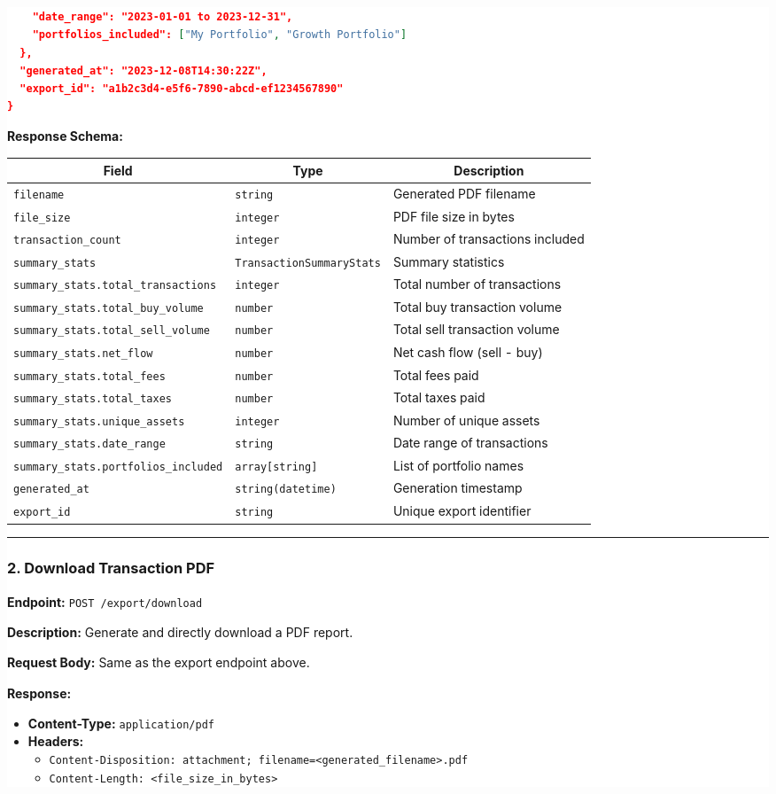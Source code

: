 ```json
    "date_range": "2023-01-01 to 2023-12-31",
    "portfolios_included": ["My Portfolio", "Growth Portfolio"]
  },
  "generated_at": "2023-12-08T14:30:22Z",
  "export_id": "a1b2c3d4-e5f6-7890-abcd-ef1234567890"
}
```

**Response Schema:**

| Field                               | Type                      | Description                     |
| ----------------------------------- | ------------------------- | ------------------------------- |
| `filename`                          | `string`                  | Generated PDF filename          |
| `file_size`                         | `integer`                 | PDF file size in bytes          |
| `transaction_count`                 | `integer`                 | Number of transactions included |
| `summary_stats`                     | `TransactionSummaryStats` | Summary statistics              |
| `summary_stats.total_transactions`  | `integer`                 | Total number of transactions    |
| `summary_stats.total_buy_volume`    | `number`                  | Total buy transaction volume    |
| `summary_stats.total_sell_volume`   | `number`                  | Total sell transaction volume   |
| `summary_stats.net_flow`            | `number`                  | Net cash flow (sell - buy)      |
| `summary_stats.total_fees`          | `number`                  | Total fees paid                 |
| `summary_stats.total_taxes`         | `number`                  | Total taxes paid                |
| `summary_stats.unique_assets`       | `integer`                 | Number of unique assets         |
| `summary_stats.date_range`          | `string`                  | Date range of transactions      |
| `summary_stats.portfolios_included` | `array[string]`           | List of portfolio names         |
| `generated_at`                      | `string(datetime)`        | Generation timestamp            |
| `export_id`                         | `string`                  | Unique export identifier        |

---

### 2. Download Transaction PDF

**Endpoint:** `POST /export/download`

**Description:** Generate and directly download a PDF report.

**Request Body:** Same as the export endpoint above.

**Response:**

- **Content-Type:** `application/pdf`
- **Headers:**
  - `Content-Disposition: attachment; filename=<generated_filename>.pdf`
  - `Content-Length: <file_size_in_bytes>`
